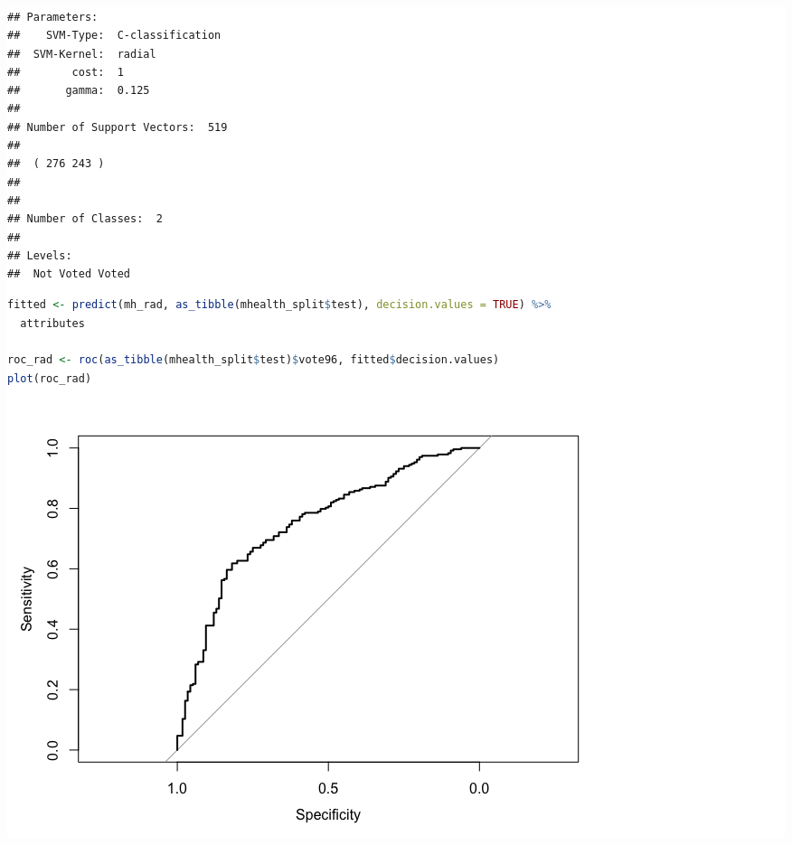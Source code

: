     ## Parameters:
    ##    SVM-Type:  C-classification 
    ##  SVM-Kernel:  radial 
    ##        cost:  1 
    ##       gamma:  0.125 
    ## 
    ## Number of Support Vectors:  519
    ## 
    ##  ( 276 243 )
    ## 
    ## 
    ## Number of Classes:  2 
    ## 
    ## Levels: 
    ##  Not Voted Voted

``` r
fitted <- predict(mh_rad, as_tibble(mhealth_split$test), decision.values = TRUE) %>%
  attributes

roc_rad <- roc(as_tibble(mhealth_split$test)$vote96, fitted$decision.values)
plot(roc_rad)
```

![](ps8_dz_files/figure-markdown_github/unnamed-chunk-4-1.png)
